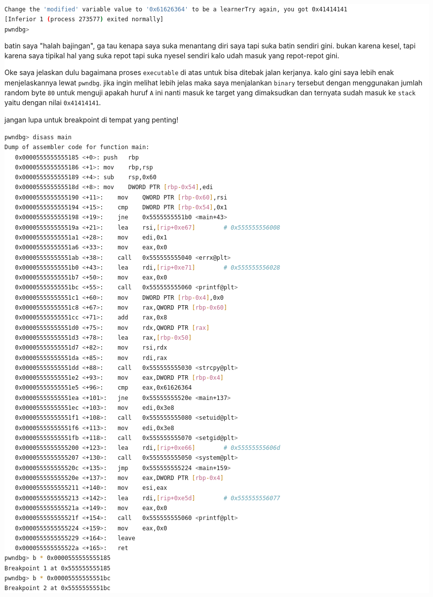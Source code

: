 ```sh
Change the 'modified' variable value to '0x61626364' to be a learnerTry again, you got 0x41414141
[Inferior 1 (process 273577) exited normally]
pwndbg>
```

batin saya "halah bajingan", ga tau kenapa saya suka menantang diri saya tapi suka batin sendiri gini. bukan karena kesel, tapi karena saya tipikal hal yang suka repot tapi suka nyesel sendiri kalo udah masuk yang repot-repot gini.

Oke saya jelaskan dulu bagaimana proses `executable` di atas untuk bisa ditebak jalan kerjanya. kalo gini saya lebih enak menjelaskannya lewat `pwndbg`.
jika ingin melihat lebih jelas maka saya menjalankan `binary` tersebut dengan menggunakan jumlah random byte `80` untuk menguji apakah huruf `A` ini nanti masuk ke target yang dimaksudkan dan ternyata sudah masuk ke `stack` yaitu dengan nilai `0x41414141`. 

jangan lupa untuk breakpoint di tempat yang penting!
```sh
pwndbg> disass main
Dump of assembler code for function main:
   0x0000555555555185 <+0>:	push   rbp
   0x0000555555555186 <+1>:	mov    rbp,rsp
   0x0000555555555189 <+4>:	sub    rsp,0x60
   0x000055555555518d <+8>:	mov    DWORD PTR [rbp-0x54],edi
   0x0000555555555190 <+11>:	mov    QWORD PTR [rbp-0x60],rsi
   0x0000555555555194 <+15>:	cmp    DWORD PTR [rbp-0x54],0x1
   0x0000555555555198 <+19>:	jne    0x5555555551b0 <main+43>
   0x000055555555519a <+21>:	lea    rsi,[rip+0xe67]        # 0x555555556008
   0x00005555555551a1 <+28>:	mov    edi,0x1
   0x00005555555551a6 <+33>:	mov    eax,0x0
   0x00005555555551ab <+38>:	call   0x555555555040 <errx@plt>
   0x00005555555551b0 <+43>:	lea    rdi,[rip+0xe71]        # 0x555555556028
   0x00005555555551b7 <+50>:	mov    eax,0x0
   0x00005555555551bc <+55>:	call   0x555555555060 <printf@plt>
   0x00005555555551c1 <+60>:	mov    DWORD PTR [rbp-0x4],0x0
   0x00005555555551c8 <+67>:	mov    rax,QWORD PTR [rbp-0x60]
   0x00005555555551cc <+71>:	add    rax,0x8
   0x00005555555551d0 <+75>:	mov    rdx,QWORD PTR [rax]
   0x00005555555551d3 <+78>:	lea    rax,[rbp-0x50]
   0x00005555555551d7 <+82>:	mov    rsi,rdx
   0x00005555555551da <+85>:	mov    rdi,rax
   0x00005555555551dd <+88>:	call   0x555555555030 <strcpy@plt>
   0x00005555555551e2 <+93>:	mov    eax,DWORD PTR [rbp-0x4]
   0x00005555555551e5 <+96>:	cmp    eax,0x61626364
   0x00005555555551ea <+101>:	jne    0x55555555520e <main+137>
   0x00005555555551ec <+103>:	mov    edi,0x3e8
   0x00005555555551f1 <+108>:	call   0x555555555080 <setuid@plt>
   0x00005555555551f6 <+113>:	mov    edi,0x3e8
   0x00005555555551fb <+118>:	call   0x555555555070 <setgid@plt>
   0x0000555555555200 <+123>:	lea    rdi,[rip+0xe66]        # 0x55555555606d
   0x0000555555555207 <+130>:	call   0x555555555050 <system@plt>
   0x000055555555520c <+135>:	jmp    0x555555555224 <main+159>
   0x000055555555520e <+137>:	mov    eax,DWORD PTR [rbp-0x4]
   0x0000555555555211 <+140>:	mov    esi,eax
   0x0000555555555213 <+142>:	lea    rdi,[rip+0xe5d]        # 0x555555556077
   0x000055555555521a <+149>:	mov    eax,0x0
   0x000055555555521f <+154>:	call   0x555555555060 <printf@plt>
   0x0000555555555224 <+159>:	mov    eax,0x0
   0x0000555555555229 <+164>:	leave  
   0x000055555555522a <+165>:	ret
pwndbg> b * 0x0000555555555185
Breakpoint 1 at 0x555555555185
pwndbg> b * 0x00005555555551bc
Breakpoint 2 at 0x5555555551bc
```